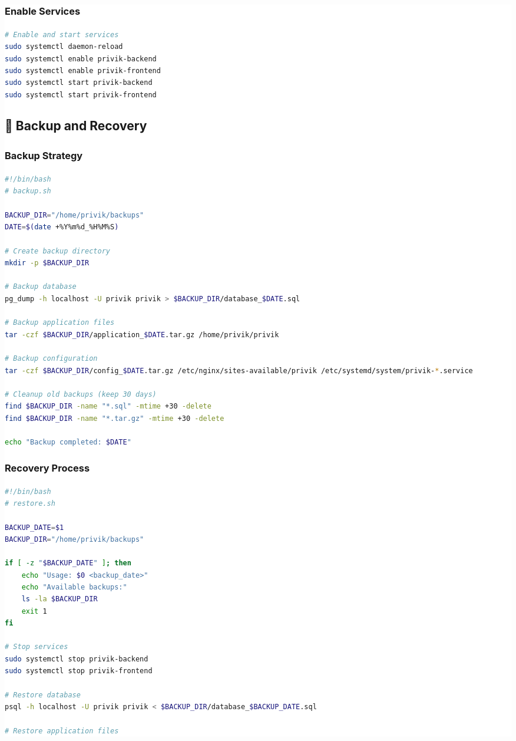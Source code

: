 ### **Enable Services**
```bash
# Enable and start services
sudo systemctl daemon-reload
sudo systemctl enable privik-backend
sudo systemctl enable privik-frontend
sudo systemctl start privik-backend
sudo systemctl start privik-frontend
```

## 🔄 **Backup and Recovery**

### **Backup Strategy**
```bash
#!/bin/bash
# backup.sh

BACKUP_DIR="/home/privik/backups"
DATE=$(date +%Y%m%d_%H%M%S)

# Create backup directory
mkdir -p $BACKUP_DIR

# Backup database
pg_dump -h localhost -U privik privik > $BACKUP_DIR/database_$DATE.sql

# Backup application files
tar -czf $BACKUP_DIR/application_$DATE.tar.gz /home/privik/privik

# Backup configuration
tar -czf $BACKUP_DIR/config_$DATE.tar.gz /etc/nginx/sites-available/privik /etc/systemd/system/privik-*.service

# Cleanup old backups (keep 30 days)
find $BACKUP_DIR -name "*.sql" -mtime +30 -delete
find $BACKUP_DIR -name "*.tar.gz" -mtime +30 -delete

echo "Backup completed: $DATE"
```

### **Recovery Process**
```bash
#!/bin/bash
# restore.sh

BACKUP_DATE=$1
BACKUP_DIR="/home/privik/backups"

if [ -z "$BACKUP_DATE" ]; then
    echo "Usage: $0 <backup_date>"
    echo "Available backups:"
    ls -la $BACKUP_DIR
    exit 1
fi

# Stop services
sudo systemctl stop privik-backend
sudo systemctl stop privik-frontend

# Restore database
psql -h localhost -U privik privik < $BACKUP_DIR/database_$BACKUP_DATE.sql

# Restore application files
```